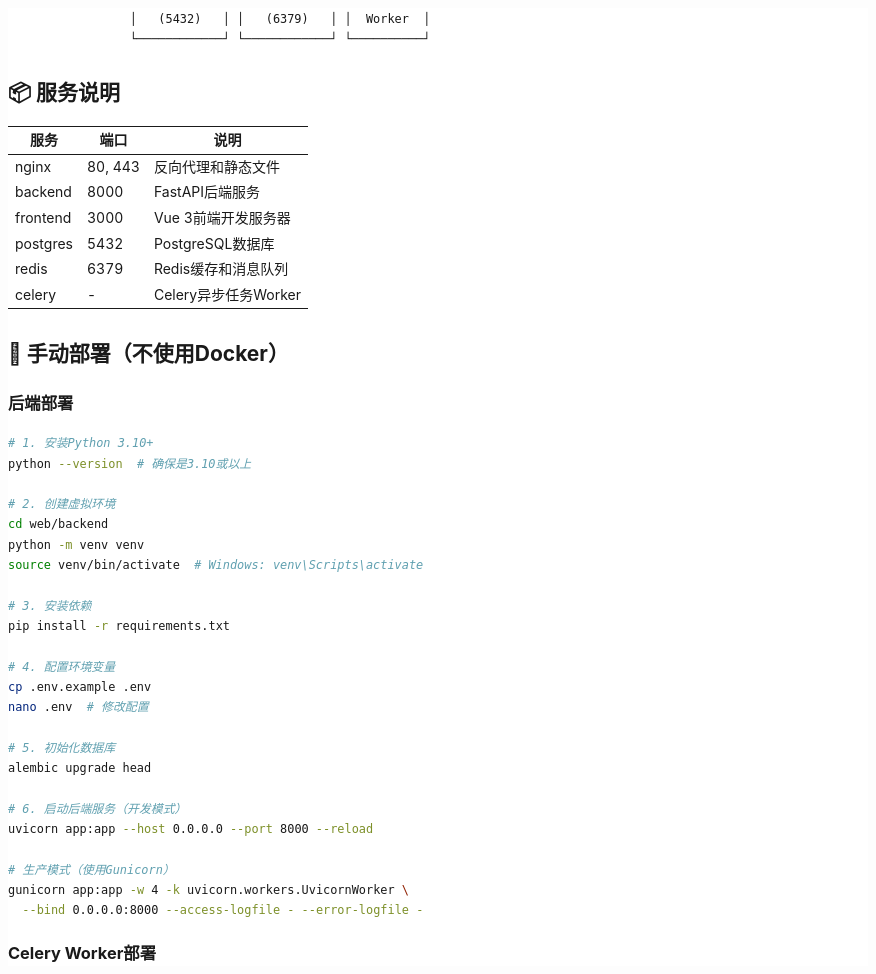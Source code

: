 ```
                 │   (5432)   │ │   (6379)   │ │  Worker  │
                 └────────────┘ └────────────┘ └──────────┘
```

## 📦 服务说明

| 服务 | 端口 | 说明 |
|------|------|------|
| nginx | 80, 443 | 反向代理和静态文件 |
| backend | 8000 | FastAPI后端服务 |
| frontend | 3000 | Vue 3前端开发服务器 |
| postgres | 5432 | PostgreSQL数据库 |
| redis | 6379 | Redis缓存和消息队列 |
| celery | - | Celery异步任务Worker |

## 🔧 手动部署（不使用Docker）

### 后端部署

```bash
# 1. 安装Python 3.10+
python --version  # 确保是3.10或以上

# 2. 创建虚拟环境
cd web/backend
python -m venv venv
source venv/bin/activate  # Windows: venv\Scripts\activate

# 3. 安装依赖
pip install -r requirements.txt

# 4. 配置环境变量
cp .env.example .env
nano .env  # 修改配置

# 5. 初始化数据库
alembic upgrade head

# 6. 启动后端服务（开发模式）
uvicorn app:app --host 0.0.0.0 --port 8000 --reload

# 生产模式（使用Gunicorn）
gunicorn app:app -w 4 -k uvicorn.workers.UvicornWorker \
  --bind 0.0.0.0:8000 --access-logfile - --error-logfile -
```

### Celery Worker部署
